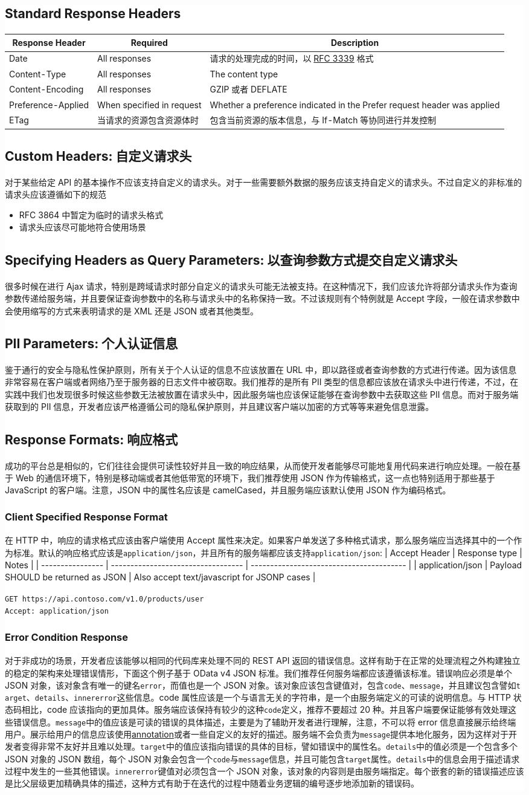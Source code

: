 ## Standard Response Headers

| Response Header    | Required                  | Description                                                                   |
| ------------------ | ------------------------- | ----------------------------------------------------------------------------- |
| Date               | All responses             | 请求的处理完成的时间，以 [RFC 3339](https://tools.ietf.org/html/rfc3339) 格式 |
| Content-Type       | All responses             | The content type                                                              |
| Content-Encoding   | All responses             | GZIP 或者 DEFLATE                                                             |
| Preference-Applied | When specified in request | Whether a preference indicated in the Prefer request header was applied       |
| ETag               | 当请求的资源包含资源体时  | 包含当前资源的版本信息，与 If-Match 等协同进行并发控制                        |

## Custom Headers: 自定义请求头

对于某些给定 API 的基本操作不应该支持自定义的请求头。对于一些需要额外数据的服务应该支持自定义的请求头。不过自定义的非标准的请求头应该遵循如下的规范

- RFC 3864 中暂定为临时的请求头格式
- 请求头应该尽可能地符合使用场景

## Specifying Headers as Query Parameters: 以查询参数方式提交自定义请求头

很多时候在进行 Ajax 请求，特别是跨域请求时部分自定义的请求头可能无法被支持。在这种情况下，我们应该允许将部分请求头作为查询参数传递给服务端，并且要保证查询参数中的名称与请求头中的名称保持一致。不过该规则有个特例就是 Accept 字段，一般在请求参数中会使用缩写的方式来表明请求的是 XML 还是 JSON 或者其他类型。

## PII Parameters: 个人认证信息

鉴于通行的安全与隐私性保护原则，所有关于个人认证的信息不应该放置在 URL 中，即以路径或者查询参数的方式进行传递。因为该信息非常容易在客户端或者网络乃至于服务器的日志文件中被窃取。我们推荐的是所有 PII 类型的信息都应该放在请求头中进行传递，不过，在实践中我们也发现很多时候这些参数无法被放置在请求头中，因此服务端也应该保证能够在查询参数中去获取这些 PII 信息。而对于服务端获取到的 PII 信息，开发者应该严格遵循公司的隐私保护原则，并且建议客户端以加密的方式等等来避免信息泄露。

## Response Formats: 响应格式

成功的平台总是相似的，它们往往会提供可读性较好并且一致的响应结果，从而使开发者能够尽可能地复用代码来进行响应处理。一般在基于 Web 的通信环境下，特别是移动端或者其他低带宽的环境下，我们推荐使用 JSON 作为传输格式，这一点也特别适用于那些基于 JavaScript 的客户端。注意，JSON 中的属性名应该是 camelCased，并且服务端应该默认使用 JSON 作为编码格式。

### Client Specified Response Format

在 HTTP 中，响应的请求格式应该由客户端使用 Accept 属性来决定。如果客户单发送了多种格式请求，那么服务端应当选择其中的一个作为标准。默认的响应格式应该是`application/json`，并且所有的服务端都应该支持`application/json`: | Accept Header | Response type | Notes | | ---------------- | ---------------------------------- | ---------------------------------------- | | application/json | Payload SHOULD be returned as JSON | Also accept text/javascript for JSONP cases |

```
GET https://api.contoso.com/v1.0/products/user
Accept: application/json
```

### Error Condition Response

对于非成功的场景，开发者应该能够以相同的代码库来处理不同的 REST API 返回的错误信息。这样有助于在正常的处理流程之外构建独立的稳定的架构来处理错误情形，下面这个例子基于 OData v4 JSON 标准。我们推荐任何服务端都应该遵循该标准。错误响应必须是单个 JSON 对象，该对象含有唯一的键名`error`，而值也是一个 JSON 对象。该对象应该包含键值对，包含`code`、`message`，并且建议包含譬如`target`、`details`、`innererror`这些信息。code 属性应该是一个与语言无关的字符串，是一个由服务端定义的可读的说明信息。与 HTTP 状态码相比，code 应该指向的更加具体。服务端应该保持有较少的这种`code`定义，推荐不要超过 20 种。并且客户端要保证能够有效处理这些错误信息。`message`中的值应该是可读的错误的具体描述，主要是为了辅助开发者进行理解，注意，不可以将 error 信息直接展示给终端用户。展示给用户的信息应该使用[annotation](http://docs.oasis-open.org/odata/odata-json-format/v4.0/os/odata-json-format-v4.0-os.html#_Instance_Annotations)或者一些自定义的友好的描述。服务端不会负责为`message`提供本地化服务，因为这样对于开发者变得非常不友好并且难以处理。`target`中的值应该指向错误的具体的目标，譬如错误中的属性名。`details`中的值必须是一个包含多个 JSON 对象的 JSON 数组，每个 JSON 对象会包含一个`code`与`message`信息，并且可能包含`target`属性。`details`中的信息会用于描述请求过程中发生的一些其他错误。`innererror`键值对必须包含一个 JSON 对象，该对象的内容则是由服务端指定。每个嵌套的新的错误描述应该是比父层级更加精确具体的描述，这种方式有助于在迭代的过程中随着业务逻辑的编号逐步地添加新的错误码。
